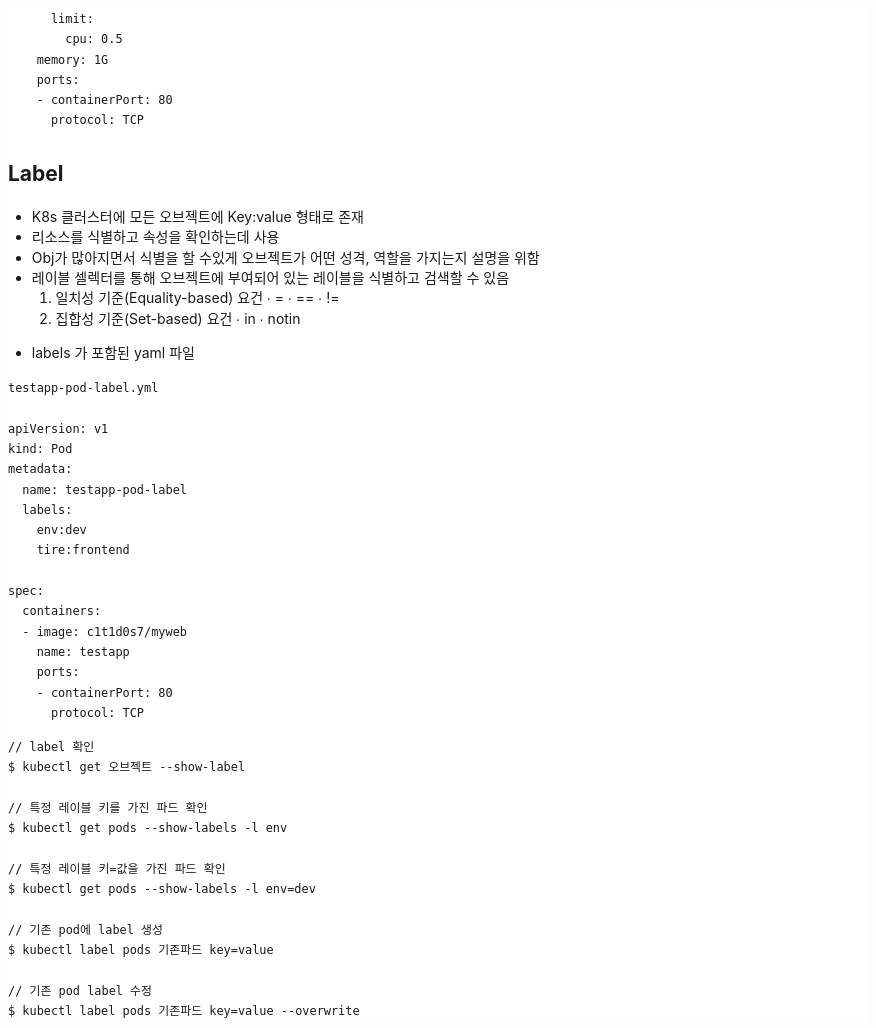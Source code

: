 ```
      limit:
        cpu: 0.5
	memory: 1G
    ports:
    - containerPort: 80
      protocol: TCP
```

## Label
- K8s 클러스터에 모든 오브젝트에 Key:value 형태로 존재
- 리소스를 식별하고 속성을 확인하는데 사용
- Obj가 많아지면서 식별을 할 수있게 오브젝트가 어떤 성격, 역할을 가지는지 설명을 위함
- 레이블 셀렉터를 통해 오브젝트에 부여되어 있는 레이블을 식별하고 검색할 수 있음
	1. 일치성 기준(Equality-based) 요건
		∙ =
		∙ ==
		∙ != 
	2. 집합성 기준(Set-based) 요건
		∙ in
		∙ notin 

* labels 가 포함된 yaml 파일
```
testapp-pod-label.yml

apiVersion: v1
kind: Pod
metadata:
  name: testapp-pod-label
  labels:
    env:dev
    tire:frontend

spec:
  containers:
  - image: c1t1d0s7/myweb
    name: testapp
    ports:
    - containerPort: 80
      protocol: TCP
```
```
// label 확인
$ kubectl get 오브젝트 --show-label

// 특정 레이블 키를 가진 파드 확인
$ kubectl get pods --show-labels -l env

// 특정 레이블 키=값을 가진 파드 확인
$ kubectl get pods --show-labels -l env=dev

// 기존 pod에 label 생성
$ kubectl label pods 기존파드 key=value

// 기존 pod label 수정
$ kubectl label pods 기존파드 key=value --overwrite
```
